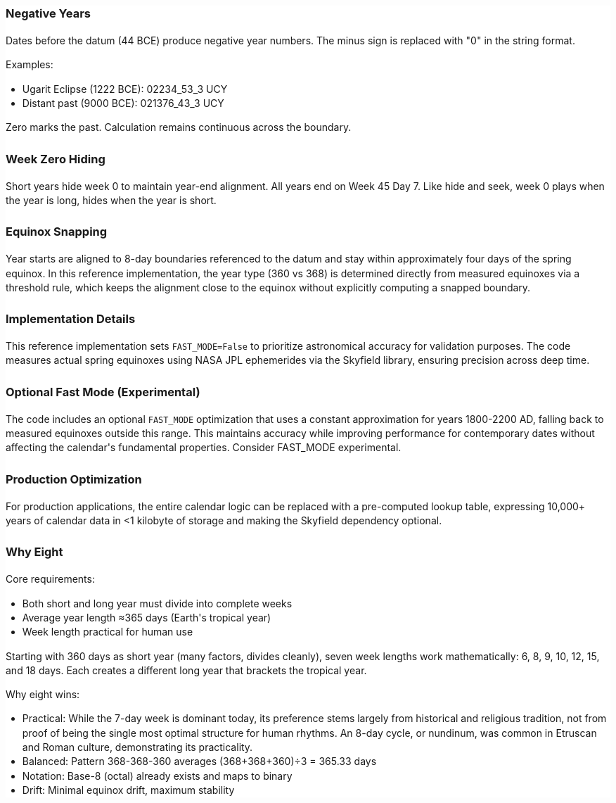 ### Negative Years

Dates before the datum (44 BCE) produce negative year numbers. The minus sign is replaced with "0" in the string format.

Examples:
- Ugarit Eclipse (1222 BCE): 02234_53_3 UCY
- Distant past (9000 BCE): 021376_43_3 UCY

Zero marks the past. Calculation remains continuous across the boundary.

### Week Zero Hiding

Short years hide week 0 to maintain year-end alignment. All years end on Week 45 Day 7. Like hide and seek, week 0 plays when the year is long, hides when the year is short.

### Equinox Snapping

Year starts are aligned to 8-day boundaries referenced to the datum and stay within approximately four days of the spring equinox. In this reference implementation, the year type (360 vs 368) is determined directly from measured equinoxes via a threshold rule, which keeps the alignment close to the equinox without explicitly computing a snapped boundary.

### Implementation Details

This reference implementation sets `FAST_MODE=False` to prioritize astronomical accuracy for validation purposes. The code measures actual spring equinoxes using NASA JPL ephemerides via the Skyfield library, ensuring precision across deep time.

### Optional Fast Mode (Experimental)

The code includes an optional `FAST_MODE` optimization that uses a constant approximation for years 1800-2200 AD, falling back to measured equinoxes outside this range. This maintains accuracy while improving performance for contemporary dates without affecting the calendar's fundamental properties. Consider FAST_MODE experimental.

### Production Optimization

For production applications, the entire calendar logic can be replaced with a pre-computed lookup table, expressing 10,000+ years of calendar data in <1 kilobyte of storage and making the Skyfield dependency optional.

### Why Eight

Core requirements:
- Both short and long year must divide into complete weeks
- Average year length ≈365 days (Earth's tropical year)
- Week length practical for human use

Starting with 360 days as short year (many factors, divides cleanly), seven week lengths work mathematically: 6, 8, 9, 10, 12, 15, and 18 days. Each creates a different long year that brackets the tropical year.

Why eight wins:
- Practical: While the 7-day week is dominant today, its preference stems largely from historical and religious tradition, not from proof of being the single most optimal structure for human rhythms. An 8-day cycle, or nundinum, was common in Etruscan and Roman culture, demonstrating its practicality.
- Balanced: Pattern 368-368-360 averages (368+368+360)÷3 = 365.33 days
- Notation: Base-8 (octal) already exists and maps to binary
- Drift: Minimal equinox drift, maximum stability
